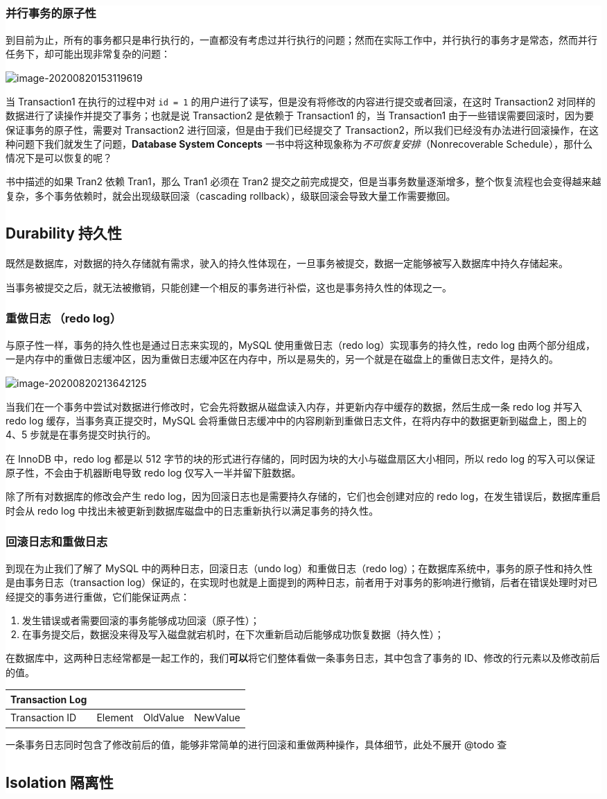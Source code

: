### 并行事务的原子性

到目前为止，所有的事务都只是串行执行的，一直都没有考虑过并行执行的问题；然而在实际工作中，并行执行的事务才是常态，然而并行任务下，却可能出现非常复杂的问题：

![image-20200820153119619](/pics/mysql-transaction/transaction1.png)

当 Transaction1 在执行的过程中对 `id = 1` 的用户进行了读写，但是没有将修改的内容进行提交或者回滚，在这时 Transaction2 对同样的数据进行了读操作并提交了事务；也就是说 Transaction2 是依赖于 Transaction1 的，当 Transaction1 由于一些错误需要回滚时，因为要保证事务的原子性，需要对 Transaction2 进行回滚，但是由于我们已经提交了 Transaction2，所以我们已经没有办法进行回滚操作，在这种问题下我们就发生了问题，**Database System Concepts** 一书中将这种现象称为*不可恢复安排*（Nonrecoverable Schedule），那什么情况下是可以恢复的呢？

书中描述的如果 Tran2 依赖 Tran1，那么 Tran1 必须在 Tran2 提交之前完成提交，但是当事务数量逐渐增多，整个恢复流程也会变得越来越复杂，多个事务依赖时，就会出现级联回滚（cascading rollback），级联回滚会导致大量工作需要撤回。

## Durability 持久性

既然是数据库，对数据的持久存储就有需求，驶入的持久性体现在，一旦事务被提交，数据一定能够被写入数据库中持久存储起来。

当事务被提交之后，就无法被撤销，只能创建一个相反的事务进行补偿，这也是事务持久性的体现之一。

### 重做日志 （redo log）

与原子性一样，事务的持久性也是通过日志来实现的，MySQL 使用重做日志（redo log）实现事务的持久性，redo log 由两个部分组成，一是内存中的重做日志缓冲区，因为重做日志缓冲区在内存中，所以是易失的，另一个就是在磁盘上的重做日志文件，是持久的。

![image-20200820213642125](/pics/mysql-transaction/redolog.png)

当我们在一个事务中尝试对数据进行修改时，它会先将数据从磁盘读入内存，并更新内存中缓存的数据，然后生成一条 redo log 并写入 redo log 缓存，当事务真正提交时，MySQL 会将重做日志缓冲中的内容刷新到重做日志文件，在将内存中的数据更新到磁盘上，图上的 4、5 步就是在事务提交时执行的。

在 InnoDB 中，redo log 都是以 512 字节的块的形式进行存储的，同时因为块的大小与磁盘扇区大小相同，所以 redo log 的写入可以保证原子性，不会由于机器断电导致 redo log 仅写入一半并留下脏数据。

除了所有对数据库的修改会产生 redo log，因为回滚日志也是需要持久存储的，它们也会创建对应的 redo log，在发生错误后，数据库重启时会从 redo log 中找出未被更新到数据库磁盘中的日志重新执行以满足事务的持久性。

### 回滚日志和重做日志

到现在为止我们了解了 MySQL 中的两种日志，回滚日志（undo log）和重做日志（redo log）；在数据库系统中，事务的原子性和持久性是由事务日志（transaction log）保证的，在实现时也就是上面提到的两种日志，前者用于对事务的影响进行撤销，后者在错误处理时对已经提交的事务进行重做，它们能保证两点：

1. 发生错误或者需要回滚的事务能够成功回滚（原子性）；
2. 在事务提交后，数据没来得及写入磁盘就宕机时，在下次重新启动后能够成功恢复数据（持久性）；

在数据库中，这两种日志经常都是一起工作的，我们**可以**将它们整体看做一条事务日志，其中包含了事务的 ID、修改的行元素以及修改前后的值。

| Transaction Log |         |          |          |
| --------------- | ------- | -------- | -------- |
| Transaction ID  | Element | OldValue | NewValue |

一条事务日志同时包含了修改前后的值，能够非常简单的进行回滚和重做两种操作，具体细节，此处不展开 @todo 查

## Isolation 隔离性
